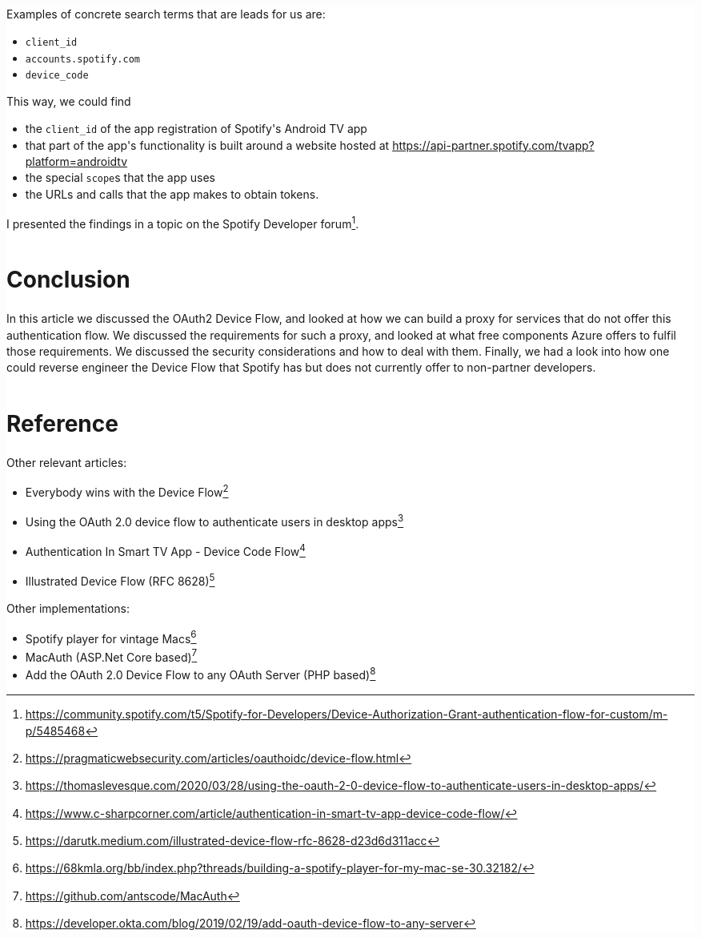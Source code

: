 Examples of concrete search terms that are leads for us are:

-   `client_id`
-   `accounts.spotify.com`
-   `device_code`

This way, we could find

-   the `client_id` of the app registration of Spotify's Android TV app
-   that part of the app's functionality is built around a website
    hosted at https://api-partner.spotify.com/tvapp?platform=androidtv
-   the special `scope`s that the app uses
-   the URLs and calls that the app makes to obtain tokens.

I presented the findings in a topic on the Spotify Developer forum[^9].

# Conclusion

In this article we discussed the OAuth2 Device Flow, and looked at how
we can build a proxy for services that do not offer this authentication
flow. We discussed the requirements for such a proxy, and looked at what
free components Azure offers to fulfil those requirements. We discussed
the security considerations and how to deal with them. Finally, we had a
look into how one could reverse engineer the Device Flow that Spotify
has but does not currently offer to non-partner developers.

# Reference

Other relevant articles:

-   Everybody wins with the Device Flow[^10]

-   Using the OAuth 2.0 device flow to authenticate users in desktop
    apps[^11]

-   Authentication In Smart TV App - Device Code Flow[^12]

-   Illustrated Device Flow (RFC 8628)[^13]

Other implementations:

-   Spotify player for vintage Macs[^14]
-   MacAuth (ASP.Net Core based)[^15]
-   Add the OAuth 2.0 Device Flow to any OAuth Server (PHP based)[^16]

[^1]: https://www.rfc-editor.org/rfc/rfc8628

[^2]: https://azure.microsoft.com/en-us/pricing/free-services/

[^3]: https://learn.microsoft.com/en-us/azure/static-web-apps/apis-functions

[^4]: https://github.com/Azure/static-web-apps/issues/88

[^5]: https://learn.microsoft.com/en-us/azure/cosmos-db/nosql/time-to-live

[^6]: https://pragmaticwebsecurity.com/articles/oauthoidc/device-flow.html

[^7]: https://www.rfc-editor.org/rfc/rfc8628

[^8]: https://developer.spotify.com/documentation/general/guides/authorization/

[^9]: https://community.spotify.com/t5/Spotify-for-Developers/Device-Authorization-Grant-authentication-flow-for-custom/m-p/5485468

[^10]: https://pragmaticwebsecurity.com/articles/oauthoidc/device-flow.html

[^11]: https://thomaslevesque.com/2020/03/28/using-the-oauth-2-0-device-flow-to-authenticate-users-in-desktop-apps/

[^12]: https://www.c-sharpcorner.com/article/authentication-in-smart-tv-app-device-code-flow/

[^13]: https://darutk.medium.com/illustrated-device-flow-rfc-8628-d23d6d311acc

[^14]: https://68kmla.org/bb/index.php?threads/building-a-spotify-player-for-my-mac-se-30.32182/

[^15]: https://github.com/antscode/MacAuth

[^16]: https://developer.okta.com/blog/2019/02/19/add-oauth-device-flow-to-any-server
